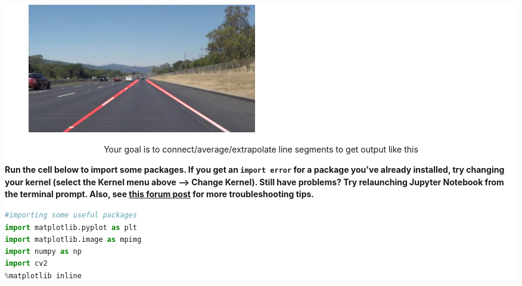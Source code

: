 </figure>
 <p></p> 
<figure>
 <img src="laneLines_thirdPass.jpg" width="380" alt="Combined Image" />
 <figcaption>
 <p></p> 
 <p style="text-align: center;"> Your goal is to connect/average/extrapolate line segments to get output like this</p> 
 </figcaption>
</figure>

**Run the cell below to import some packages.  If you get an `import error` for a package you've already installed, try changing your kernel (select the Kernel menu above --> Change Kernel).  Still have problems?  Try relaunching Jupyter Notebook from the terminal prompt.  Also, see [this forum post](https://carnd-forums.udacity.com/cq/viewquestion.action?spaceKey=CAR&id=29496372&questionTitle=finding-lanes---import-cv2-fails-even-though-python-in-the-terminal-window-has-no-problem-with-import-cv2) for more troubleshooting tips.**  


```python
#importing some useful packages
import matplotlib.pyplot as plt
import matplotlib.image as mpimg
import numpy as np
import cv2
%matplotlib inline
```

